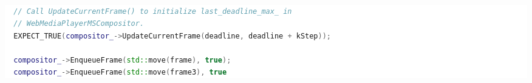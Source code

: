```cpp
  // Call UpdateCurrentFrame() to initialize last_deadline_max_ in
  // WebMediaPlayerMSCompositor.
  EXPECT_TRUE(compositor_->UpdateCurrentFrame(deadline, deadline + kStep));

  compositor_->EnqueueFrame(std::move(frame), true);
  compositor_->EnqueueFrame(std::move(frame3), true
```